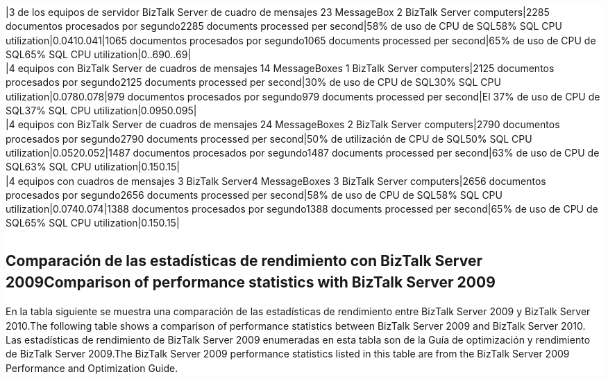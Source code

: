 |<span data-ttu-id="507c1-139">3 de los equipos de servidor BizTalk Server de cuadro de mensajes 2</span><span class="sxs-lookup"><span data-stu-id="507c1-139">3 MessageBox 2 BizTalk Server computers</span></span>|<span data-ttu-id="507c1-140">2285 documentos procesados por segundo</span><span class="sxs-lookup"><span data-stu-id="507c1-140">2285 documents processed per second</span></span>|<span data-ttu-id="507c1-141">58% de uso de CPU de SQL</span><span class="sxs-lookup"><span data-stu-id="507c1-141">58% SQL CPU utilization</span></span>|<span data-ttu-id="507c1-142">0.041</span><span class="sxs-lookup"><span data-stu-id="507c1-142">0.041</span></span>|<span data-ttu-id="507c1-143">1065 documentos procesados por segundo</span><span class="sxs-lookup"><span data-stu-id="507c1-143">1065 documents processed per second</span></span>|<span data-ttu-id="507c1-144">65% de uso de CPU de SQL</span><span class="sxs-lookup"><span data-stu-id="507c1-144">65% SQL CPU utilization</span></span>|<span data-ttu-id="507c1-145">0..69</span><span class="sxs-lookup"><span data-stu-id="507c1-145">0..69</span></span>|  
|<span data-ttu-id="507c1-146">4 equipos con BizTalk Server de cuadros de mensajes 1</span><span class="sxs-lookup"><span data-stu-id="507c1-146">4 MessageBoxes 1 BizTalk Server computers</span></span>|<span data-ttu-id="507c1-147">2125 documentos procesados por segundo</span><span class="sxs-lookup"><span data-stu-id="507c1-147">2125 documents processed per second</span></span>|<span data-ttu-id="507c1-148">30% de uso de CPU de SQL</span><span class="sxs-lookup"><span data-stu-id="507c1-148">30% SQL CPU utilization</span></span>|<span data-ttu-id="507c1-149">0.078</span><span class="sxs-lookup"><span data-stu-id="507c1-149">0.078</span></span>|<span data-ttu-id="507c1-150">979 documentos procesados por segundo</span><span class="sxs-lookup"><span data-stu-id="507c1-150">979 documents processed per second</span></span>|<span data-ttu-id="507c1-151">El 37% de uso de CPU de SQL</span><span class="sxs-lookup"><span data-stu-id="507c1-151">37% SQL CPU utilization</span></span>|<span data-ttu-id="507c1-152">0.095</span><span class="sxs-lookup"><span data-stu-id="507c1-152">0.095</span></span>|  
|<span data-ttu-id="507c1-153">4 equipos con BizTalk Server de cuadros de mensajes 2</span><span class="sxs-lookup"><span data-stu-id="507c1-153">4 MessageBoxes 2 BizTalk Server computers</span></span>|<span data-ttu-id="507c1-154">2790 documentos procesados por segundo</span><span class="sxs-lookup"><span data-stu-id="507c1-154">2790 documents processed per second</span></span>|<span data-ttu-id="507c1-155">50% de utilización de CPU de SQL</span><span class="sxs-lookup"><span data-stu-id="507c1-155">50% SQL CPU utilization</span></span>|<span data-ttu-id="507c1-156">0.052</span><span class="sxs-lookup"><span data-stu-id="507c1-156">0.052</span></span>|<span data-ttu-id="507c1-157">1487 documentos procesados por segundo</span><span class="sxs-lookup"><span data-stu-id="507c1-157">1487 documents processed per second</span></span>|<span data-ttu-id="507c1-158">63% de uso de CPU de SQL</span><span class="sxs-lookup"><span data-stu-id="507c1-158">63% SQL CPU utilization</span></span>|<span data-ttu-id="507c1-159">0.15</span><span class="sxs-lookup"><span data-stu-id="507c1-159">0.15</span></span>|  
|<span data-ttu-id="507c1-160">4 equipos con cuadros de mensajes 3 BizTalk Server</span><span class="sxs-lookup"><span data-stu-id="507c1-160">4 MessageBoxes 3 BizTalk Server computers</span></span>|<span data-ttu-id="507c1-161">2656 documentos procesados por segundo</span><span class="sxs-lookup"><span data-stu-id="507c1-161">2656 documents processed per second</span></span>|<span data-ttu-id="507c1-162">58% de uso de CPU de SQL</span><span class="sxs-lookup"><span data-stu-id="507c1-162">58% SQL CPU utilization</span></span>|<span data-ttu-id="507c1-163">0.074</span><span class="sxs-lookup"><span data-stu-id="507c1-163">0.074</span></span>|<span data-ttu-id="507c1-164">1388 documentos procesados por segundo</span><span class="sxs-lookup"><span data-stu-id="507c1-164">1388 documents processed per second</span></span>|<span data-ttu-id="507c1-165">65% de uso de CPU de SQL</span><span class="sxs-lookup"><span data-stu-id="507c1-165">65% SQL CPU utilization</span></span>|<span data-ttu-id="507c1-166">0.15</span><span class="sxs-lookup"><span data-stu-id="507c1-166">0.15</span></span>|  
  
## <a name="comparison-of-performance-statistics-with-biztalk-server-2009"></a><span data-ttu-id="507c1-167">Comparación de las estadísticas de rendimiento con BizTalk Server 2009</span><span class="sxs-lookup"><span data-stu-id="507c1-167">Comparison of performance statistics with BizTalk Server 2009</span></span>  
 <span data-ttu-id="507c1-168">En la tabla siguiente se muestra una comparación de las estadísticas de rendimiento entre BizTalk Server 2009 y BizTalk Server 2010.</span><span class="sxs-lookup"><span data-stu-id="507c1-168">The following table shows a comparison of performance statistics between BizTalk Server 2009 and BizTalk Server 2010.</span></span> <span data-ttu-id="507c1-169">Las estadísticas de rendimiento de BizTalk Server 2009 enumeradas en esta tabla son de la Guía de optimización y rendimiento de BizTalk Server 2009.</span><span class="sxs-lookup"><span data-stu-id="507c1-169">The BizTalk Server 2009 performance statistics listed in this table are from the BizTalk Server 2009 Performance and Optimization Guide.</span></span>  
  